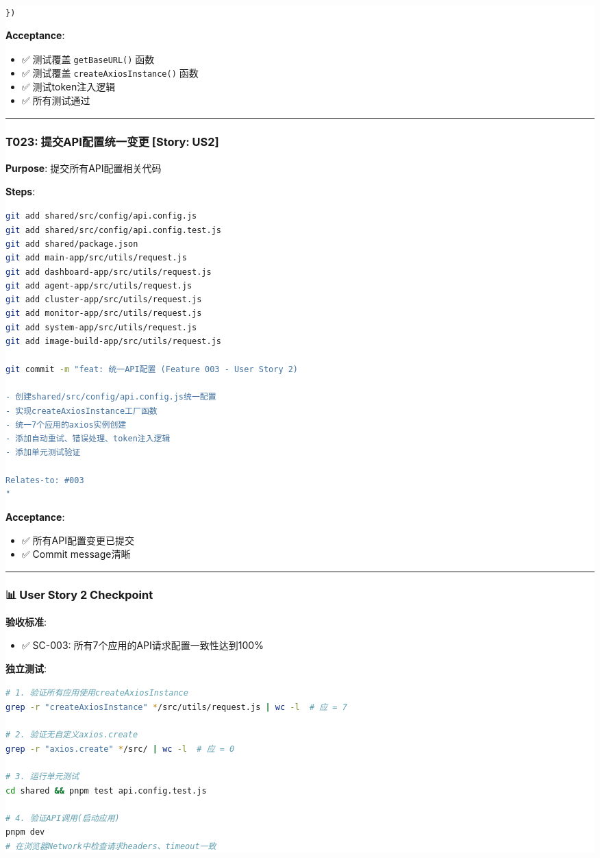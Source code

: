 ```javascript
})
```

**Acceptance**:
- ✅ 测试覆盖 `getBaseURL()` 函数
- ✅ 测试覆盖 `createAxiosInstance()` 函数
- ✅ 测试token注入逻辑
- ✅ 所有测试通过

---

### T023: 提交API配置统一变更 [Story: US2]

**Purpose**: 提交所有API配置相关代码

**Steps**:
```bash
git add shared/src/config/api.config.js
git add shared/src/config/api.config.test.js
git add shared/package.json
git add main-app/src/utils/request.js
git add dashboard-app/src/utils/request.js
git add agent-app/src/utils/request.js
git add cluster-app/src/utils/request.js
git add monitor-app/src/utils/request.js
git add system-app/src/utils/request.js
git add image-build-app/src/utils/request.js

git commit -m "feat: 统一API配置 (Feature 003 - User Story 2)

- 创建shared/src/config/api.config.js统一配置
- 实现createAxiosInstance工厂函数
- 统一7个应用的axios实例创建
- 添加自动重试、错误处理、token注入逻辑
- 添加单元测试验证

Relates-to: #003
"
```

**Acceptance**:
- ✅ 所有API配置变更已提交
- ✅ Commit message清晰

---

### 📊 User Story 2 Checkpoint

**验收标准**:
- ✅ SC-003: 所有7个应用的API请求配置一致性达到100%

**独立测试**:
```bash
# 1. 验证所有应用使用createAxiosInstance
grep -r "createAxiosInstance" */src/utils/request.js | wc -l  # 应 = 7

# 2. 验证无自定义axios.create
grep -r "axios.create" */src/ | wc -l  # 应 = 0

# 3. 运行单元测试
cd shared && pnpm test api.config.test.js

# 4. 验证API调用(启动应用)
pnpm dev
# 在浏览器Network中检查请求headers、timeout一致
```
